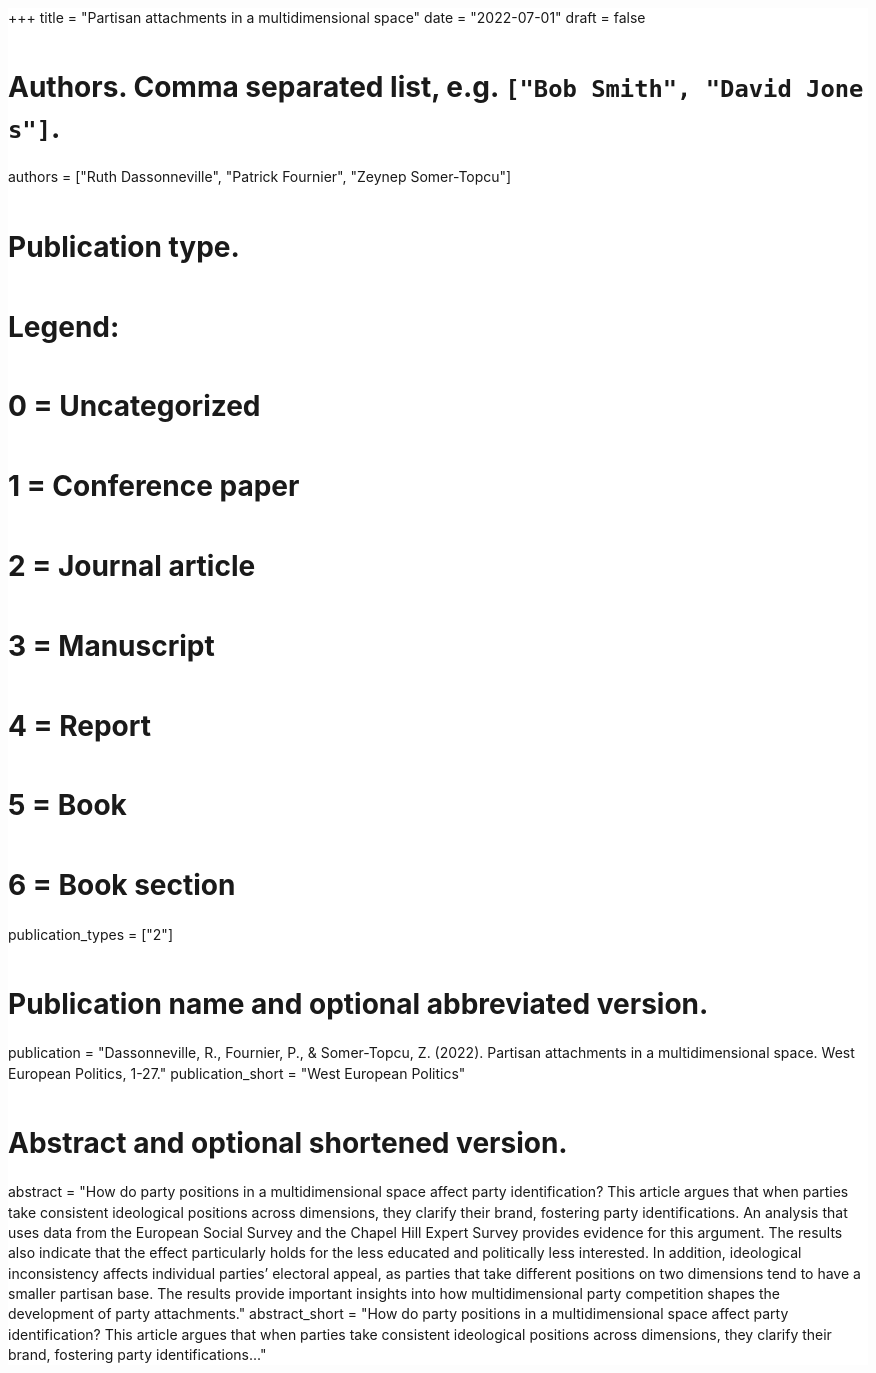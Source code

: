 +++
title = "Partisan attachments in a multidimensional space"
date = "2022-07-01"
draft = false

# Authors. Comma separated list, e.g. `["Bob Smith", "David Jones"]`.
authors = ["Ruth Dassonneville", "Patrick Fournier", "Zeynep Somer-Topcu"]

# Publication type.
# Legend:
# 0 = Uncategorized
# 1 = Conference paper
# 2 = Journal article
# 3 = Manuscript
# 4 = Report
# 5 = Book
# 6 = Book section
publication_types = ["2"]

# Publication name and optional abbreviated version.
publication = "Dassonneville, R., Fournier, P., & Somer-Topcu, Z. (2022). Partisan attachments in a multidimensional space. West European Politics, 1-27."
publication_short = "West European Politics"

# Abstract and optional shortened version.
abstract = "How do party positions in a multidimensional space affect party identification? This article argues that when parties take consistent ideological positions across dimensions, they clarify their brand, fostering party identifications. An analysis that uses data from the European Social Survey and the Chapel Hill Expert Survey provides evidence for this argument. The results also indicate that the effect particularly holds for the less educated and politically less interested. In addition, ideological inconsistency affects individual parties’ electoral appeal, as parties that take different positions on two dimensions tend to have a smaller partisan base. The results provide important insights into how multidimensional party competition shapes the development of party attachments."
abstract_short = "How do party positions in a multidimensional space affect party identification? This article argues that when parties take consistent ideological positions across dimensions, they clarify their brand, fostering party identifications..."

